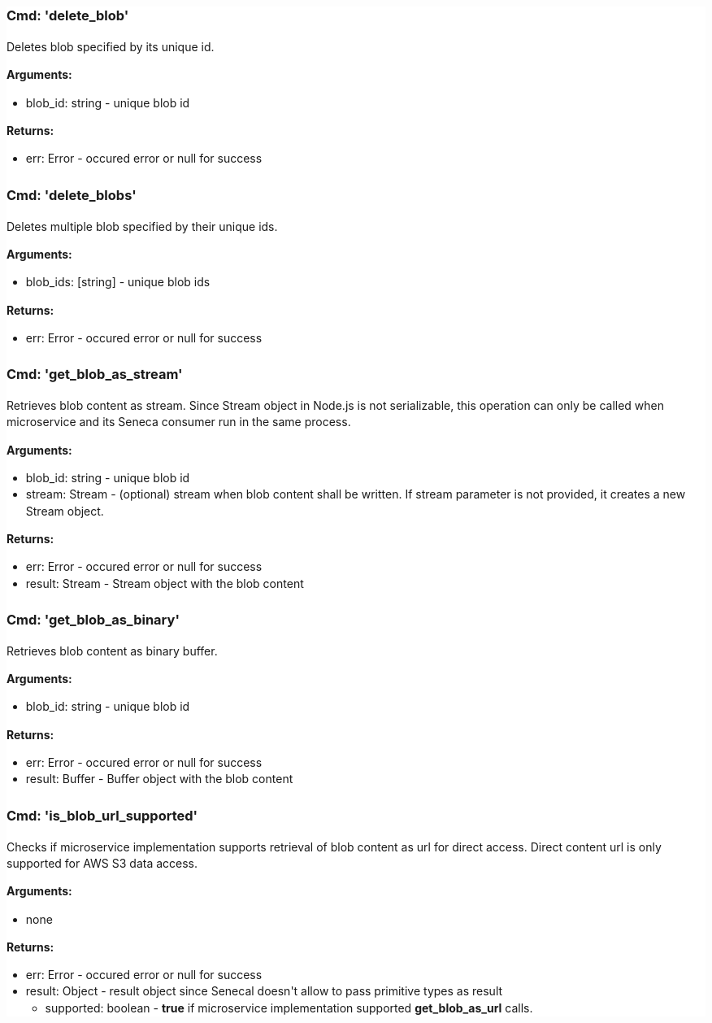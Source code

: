 ### <a name="operation7"></a> Cmd: 'delete_blob'

Deletes blob specified by its unique id.

**Arguments:** 
- blob_id: string - unique blob id

**Returns:**
- err: Error - occured error or null for success

### <a name="operation8"></a> Cmd: 'delete_blobs'

Deletes multiple blob specified by their unique ids.

**Arguments:** 
- blob_ids: [string] - unique blob ids

**Returns:**
- err: Error - occured error or null for success

### <a name="operation9"></a> Cmd: 'get_blob_as_stream'

Retrieves blob content as stream.
Since Stream object in Node.js is not serializable, this operation
can only be called when microservice and its Seneca consumer run in the same process.

**Arguments:** 
- blob_id: string - unique blob id
- stream: Stream - (optional) stream when blob content shall be written. If stream parameter is not provided, it creates a new Stream object. 

**Returns:**
- err: Error - occured error or null for success
- result: Stream - Stream object with the blob content

### <a name="operation10"></a> Cmd: 'get_blob_as_binary'

Retrieves blob content as binary buffer.

**Arguments:** 
- blob_id: string - unique blob id

**Returns:**
- err: Error - occured error or null for success
- result: Buffer - Buffer object with the blob content

### <a name="operation11"></a> Cmd: 'is_blob_url_supported'

Checks if microservice implementation supports retrieval of blob content as url for direct access.
Direct content url is only supported for AWS S3 data access.

**Arguments:** 
- none

**Returns:**
- err: Error - occured error or null for success
- result: Object - result object since Senecal doesn't allow to pass primitive types as result
  - supported: boolean - **true** if microservice implementation supported **get_blob_as_url** calls.
  